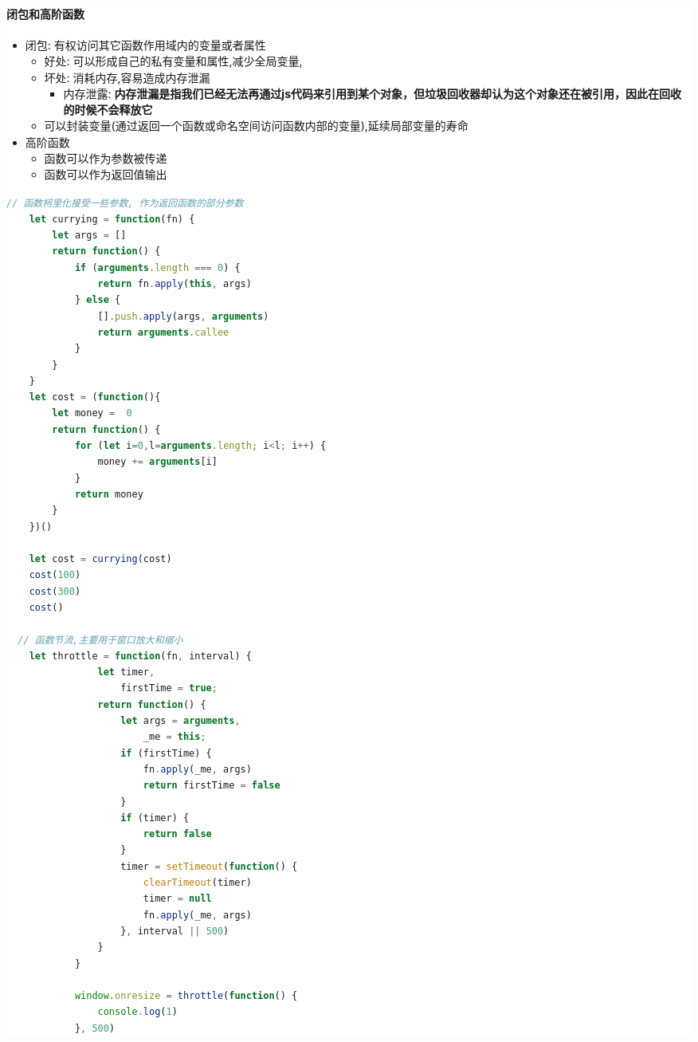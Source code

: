 #### 闭包和高阶函数

* 闭包: 有权访问其它函数作用域内的变量或者属性
	* 好处: 可以形成自己的私有变量和属性,减少全局变量,
	* 坏处: 消耗内存,容易造成内存泄漏
		* 内存泄露:  **内存泄漏是指我们已经无法再通过js代码来引用到某个对象，但垃圾回收器却认为这个对象还在被引用，因此在回收的时候不会释放它**
	* 可以封装变量(通过返回一个函数或命名空间访问函数内部的变量),延续局部变量的寿命
* 高阶函数
	* 函数可以作为参数被传递
	* 函数可以作为返回值输出

```javascript
// 函数柯里化接受一些参数, 作为返回函数的部分参数
    let currying = function(fn) {
        let args = []
        return function() {
            if (arguments.length === 0) {
                return fn.apply(this, args)
            } else {
                [].push.apply(args, arguments)
                return arguments.callee
            }
        }
    }
    let cost = (function(){
        let money =  0
        return function() {
            for (let i=0,l=arguments.length; i<l; i++) {
                money += arguments[i]
            }
            return money
        }
    })()
    
    let cost = currying(cost)
    cost(100)
    cost(300)
    cost()

  // 函数节流,主要用于窗口放大和缩小
    let throttle = function(fn, interval) {
                let timer,
                    firstTime = true;
                return function() {
                    let args = arguments,
                        _me = this;
                    if (firstTime) {
                        fn.apply(_me, args)
                        return firstTime = false
                    }
                    if (timer) {
                        return false
                    }
                    timer = setTimeout(function() {
                        clearTimeout(timer)
                        timer = null
                        fn.apply(_me, args)
                    }, interval || 500)
                }
            }
    
            window.onresize = throttle(function() {
                console.log(1)
            }, 500)
```